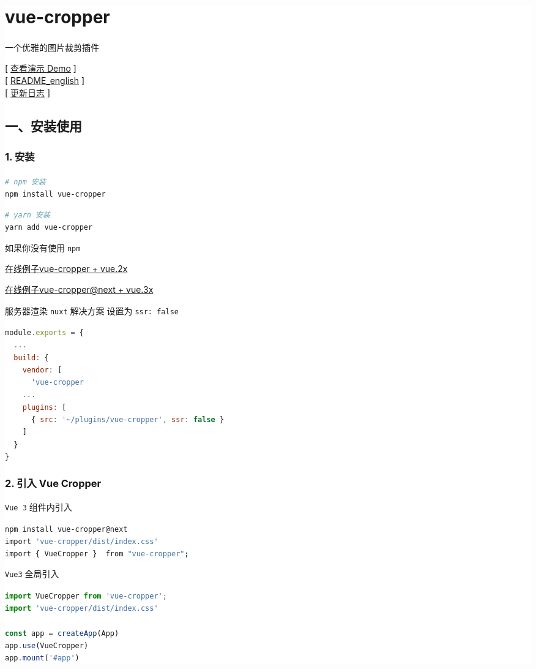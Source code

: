 # vue-cropper
一个优雅的图片裁剪插件

[ [查看演示 Demo](https://github.xyxiao.cn/vue-cropper/docs/vue2.html) ]  
[ [README_english](./english.md) ]  
[ [更新日志](./CHANGELOG.md) ]



## 一、安装使用


### 1. 安装

```bash
# npm 安装
npm install vue-cropper
```
```bash
# yarn 安装
yarn add vue-cropper
```


如果你没有使用 `npm`

[在线例子vue-cropper + vue.2x](https://codepen.io/xyxiao001/pen/wxwKGz)

[在线例子vue-cropper@next + vue.3x](https://codepen.io/xyxiao001/pen/yLooYKg)

服务器渲染 `nuxt` 解决方案 设置为 `ssr: false`
```js
module.exports = {
  ...
  build: {
    vendor: [
      'vue-cropper
    ...
    plugins: [
      { src: '~/plugins/vue-cropper', ssr: false }
    ]
  }
}
```


### 2. 引入 Vue Cropper 
`Vue 3` 组件内引入
```bash
npm install vue-cropper@next
import 'vue-cropper/dist/index.css'
import { VueCropper }  from "vue-cropper";
```

`Vue3` 全局引入
```js
import VueCropper from 'vue-cropper'; 
import 'vue-cropper/dist/index.css'

const app = createApp(App)
app.use(VueCropper)
app.mount('#app')
```
